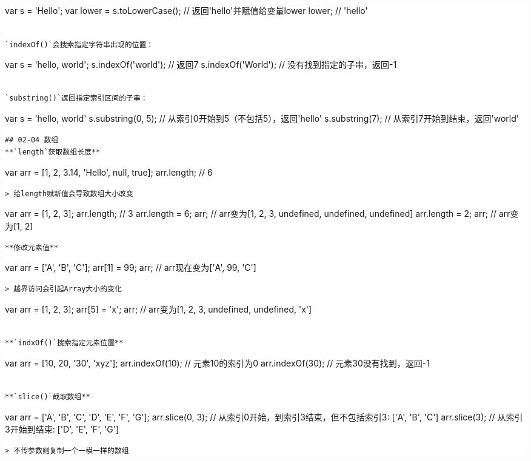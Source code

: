 ```

```
var s = 'Hello';
var lower = s.toLowerCase(); // 返回'hello'并赋值给变量lower
lower; // 'hello'
```

`indexOf()`会搜索指定字符串出现的位置：

```
var s = 'hello, world';
s.indexOf('world'); // 返回7
s.indexOf('World'); // 没有找到指定的子串，返回-1
```

`substring()`返回指定索引区间的子串：

```
var s = 'hello, world'
s.substring(0, 5); // 从索引0开始到5（不包括5），返回'hello'
s.substring(7); // 从索引7开始到结束，返回'world'
```
## 02-04 数组
**`length`获取数组长度**
```
var arr = [1, 2, 3.14, 'Hello', null, true];
arr.length; // 6
```
> 给length赋新值会导致数组大小改变

```
var arr = [1, 2, 3];
arr.length; // 3
arr.length = 6;
arr; // arr变为[1, 2, 3, undefined, undefined, undefined]
arr.length = 2;
arr; // arr变为[1, 2]
```
**修改元素值**
```
var arr = ['A', 'B', 'C'];
arr[1] = 99;
arr; // arr现在变为['A', 99, 'C']
```
> 越界访问会引起Array大小的变化

```
var arr = [1, 2, 3];
arr[5] = 'x';
arr; // arr变为[1, 2, 3, undefined, undefined, 'x']
```

**`indxOf()`搜索指定元素位置**
```
var arr = [10, 20, '30', 'xyz'];
arr.indexOf(10); // 元素10的索引为0
arr.indexOf(30); // 元素30没有找到，返回-1
```

**`slice()`截取数组**
```
var arr = ['A', 'B', 'C', 'D', 'E', 'F', 'G'];
arr.slice(0, 3); // 从索引0开始，到索引3结束，但不包括索引3: ['A', 'B', 'C']
arr.slice(3); // 从索引3开始到结束: ['D', 'E', 'F', 'G']
```
> 不传参数则复制一个一模一样的数组
```